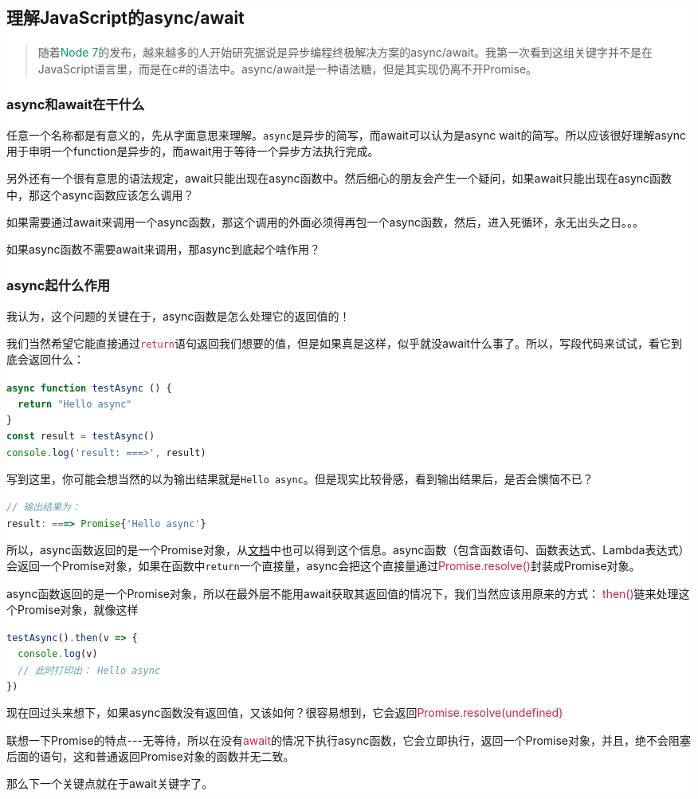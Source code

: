## 理解JavaScript的async/await

> 随着<font color="#009a61">Node 7</font>的发布，越来越多的人开始研究据说是异步编程终极解决方案的async/await。我第一次看到这组关键字并不是在JavaScript语言里，而是在c#的语法中。async/await是一种语法糖，但是其实现仍离不开Promise。

### async和await在干什么

任意一个名称都是有意义的，先从字面意思来理解。`async`是异步的简写，而await可以认为是async wait的简写。所以应该很好理解async用于申明一个function是异步的，而await用于等待一个异步方法执行完成。

另外还有一个很有意思的语法规定，await只能出现在async函数中。然后细心的朋友会产生一个疑问，如果await只能出现在async函数中，那这个async函数应该怎么调用？

如果需要通过await来调用一个async函数，那这个调用的外面必须得再包一个async函数，然后，进入死循环，永无出头之日。。。

如果async函数不需要await来调用，那async到底起个啥作用？

### async起什么作用

我认为，这个问题的关键在于，async函数是怎么处理它的返回值的！

我们当然希望它能直接通过<font color="#c7254e">`return`</font>语句返回我们想要的值，但是如果真是这样，似乎就没await什么事了。所以，写段代码来试试，看它到底会返回什么：

```javascript
async function testAsync () {
  return "Hello async"
}
const result = testAsync()
console.log('result: ===>', result)
```

写到这里，你可能会想当然的以为输出结果就是`Hello async`。但是现实比较骨感，看到输出结果后，是否会懊恼不已？

```javascript
// 输出结果为：
result: ===> Promise{'Hello async'}
```

所以，async函数返回的是一个Promise对象，从[文档](https://developer.mozilla.org/zh-CN/docs/Web/JavaScript/Reference/Statements/async_function)中也可以得到这个信息。async函数（包含函数语句、函数表达式、Lambda表达式）会返回一个Promise对象，如果在函数中`return`一个直接量，async会把这个直接量通过<font color="#c7254e">Promise.resolve()</font>封装成Promise对象。

async函数返回的是一个Promise对象，所以在最外层不能用await获取其返回值的情况下，我们当然应该用原来的方式： <font color="#c7254e">then()</font>链来处理这个Promise对象，就像这样

```javascript
testAsync().then(v => {
  console.log(v)
  // 此时打印出： Hello async
})
```

现在回过头来想下，如果async函数没有返回值，又该如何？很容易想到，它会返回<font color="#c7254e">Promise.resolve(undefined)</font>

联想一下Promise的特点---无等待，所以在没有<font color="#c7254e">await</font>的情况下执行async函数，它会立即执行，返回一个Promise对象，并且，绝不会阻塞后面的语句，这和普通返回Promise对象的函数并无二致。

那么下一个关键点就在于await关键字了。

